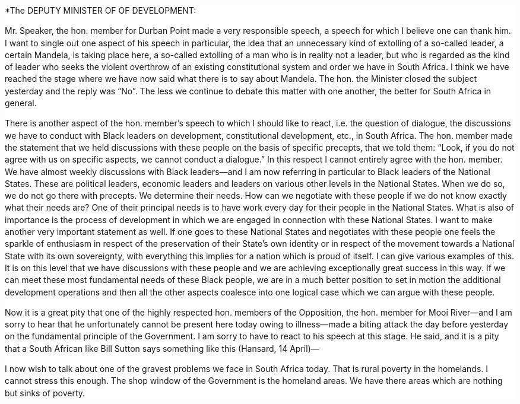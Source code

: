 </speech>

<speech by="#deputy_minister_of_of_development">

<from>*The <person refersTo="hansard_za">DEPUTY MINISTER OF OF DEVELOPMENT</person>:</from>

<p>Mr. Speaker, the hon. member for Durban Point made a very responsible speech, a speech for which I believe one can thank him. I want to single out one aspect of his speech in particular, the idea that an unnecessary kind of extolling of a so-called leader, a certain Mandela, is taking place here, a so-called extolling of a man who is in reality not a leader, but who is regarded as the kind of leader who seeks the violent overthrow of an existing constitutional system and order we have in South Africa. I think we have reached the stage where we have now <span class="col_4045-4046" refersTo="page_0379"/>said what there is to say about Mandela. The hon. the Minister closed the subject yesterday and the reply was &#x201C;No&#x201D;. The less we continue to debate this matter with one another, the better for South Africa in general.</p>

<p>There is another aspect of the hon. member&#x2019;s speech to which I should like to react, i.e. the question of dialogue, the discussions we have to conduct with Black leaders on development, constitutional development, etc., in South Africa. The hon. member made the statement that we held discussions with these people on the basis of specific precepts, that we told them: &#x201C;Look, if you do not agree with us on specific aspects, we cannot conduct a dialogue.&#x201D; In this respect I cannot entirely agree with the hon. member. We have almost weekly discussions with Black leaders&#x2014;and I am now referring in particular to Black leaders of the National States. These are political leaders, economic leaders and leaders on various other levels in the National States. When we do so, we do not go there with precepts. We determine their needs. How can we negotiate with these people if we do not know exactly what their needs are? One of their principal needs is to have work every day for their people in the National States. What is also of importance is the process of development in which we are engaged in connection with these National States. I want to make another very important statement as well. If one goes to these National States and negotiates with these people one feels the sparkle of enthusiasm in respect of the preservation of their State&#x2019;s own identity or in respect of the movement towards a National State with its own sovereignty, with everything this implies for a nation which is proud of itself. I can give various examples of this. It is on this level that we have discussions with these people and we are achieving exceptionally great success in this way. If we can meet these most fundamental needs of these Black people, we are in a much better position to set in motion the additional development operations and then all the other aspects coalesce into one logical case which we can argue with these people.</p>

<p>Now it is a great pity that one of the highly respected hon. members of the Opposition, the hon. member for Mooi River&#x2014;and I am sorry to hear that he unfortunately cannot be present here today owing to illness&#x2014;made a biting attack the day before yesterday on the fundamental principle of the Government. I am sorry to have to react to his speech at this stage. He said, and it is a pity that a South African like Bill Sutton says something like this (Hansard, 14 April)&#x2014;</p>

<block name="quote">I now wish to talk about one of the gravest problems we face in South Africa today. That is rural poverty in the homelands. I cannot stress this enough. The shop window of the Government is the homeland areas. We have there areas which are nothing but sinks of poverty.</block>
